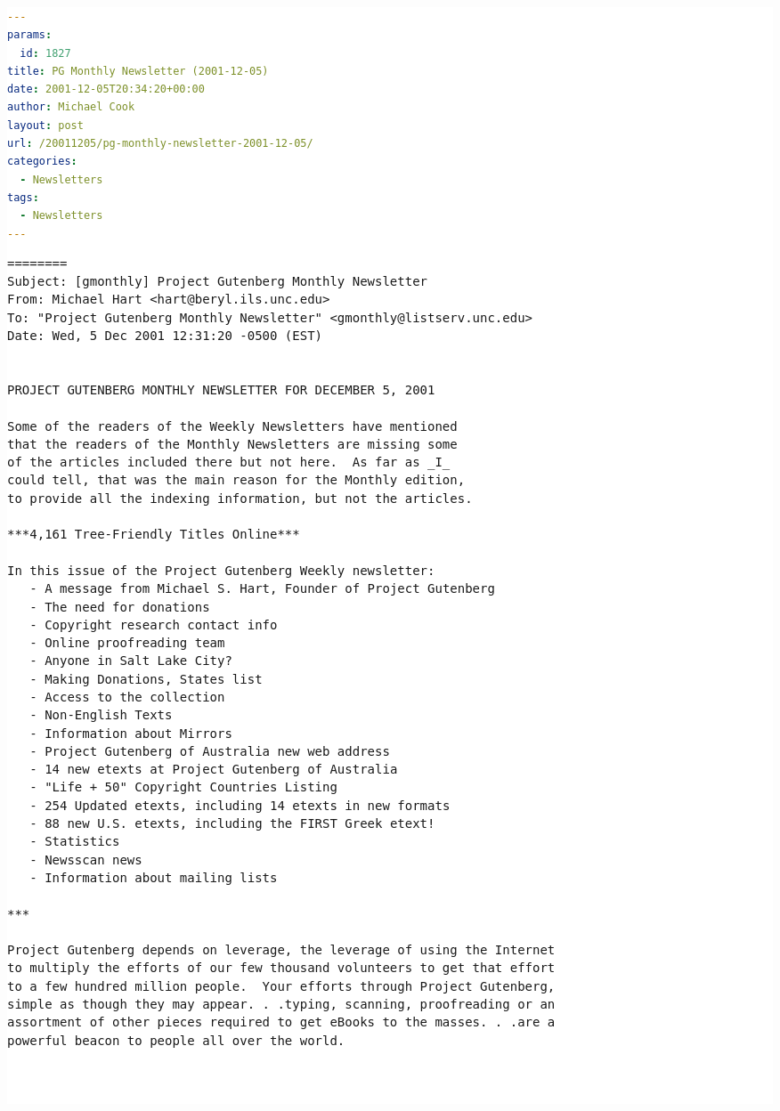 ```yaml
---
params:
  id: 1827
title: PG Monthly Newsletter (2001-12-05)
date: 2001-12-05T20:34:20+00:00
author: Michael Cook
layout: post
url: /20011205/pg-monthly-newsletter-2001-12-05/
categories:
  - Newsletters
tags:
  - Newsletters
---
```

<pre>========
Subject: [gmonthly] Project Gutenberg Monthly Newsletter
From: Michael Hart &lt;hart@beryl.ils.unc.edu&gt;
To: "Project Gutenberg Monthly Newsletter" &lt;gmonthly@listserv.unc.edu&gt;
Date: Wed, 5 Dec 2001 12:31:20 -0500 (EST)


PROJECT GUTENBERG MONTHLY NEWSLETTER FOR DECEMBER 5, 2001

Some of the readers of the Weekly Newsletters have mentioned
that the readers of the Monthly Newsletters are missing some
of the articles included there but not here.  As far as _I_
could tell, that was the main reason for the Monthly edition,
to provide all the indexing information, but not the articles.

***4,161 Tree-Friendly Titles Online***

In this issue of the Project Gutenberg Weekly newsletter:
   - A message from Michael S. Hart, Founder of Project Gutenberg
   - The need for donations
   - Copyright research contact info
   - Online proofreading team
   - Anyone in Salt Lake City?
   - Making Donations, States list
   - Access to the collection
   - Non-English Texts
   - Information about Mirrors
   - Project Gutenberg of Australia new web address
   - 14 new etexts at Project Gutenberg of Australia
   - "Life + 50" Copyright Countries Listing
   - 254 Updated etexts, including 14 etexts in new formats
   - 88 new U.S. etexts, including the FIRST Greek etext!
   - Statistics
   - Newsscan news
   - Information about mailing lists

***

Project Gutenberg depends on leverage, the leverage of using the Internet
to multiply the efforts of our few thousand volunteers to get that effort
to a few hundred million people.  Your efforts through Project Gutenberg,
simple as though they may appear. . .typing, scanning, proofreading or an
assortment of other pieces required to get eBooks to the masses. . .are a
powerful beacon to people all over the world.
